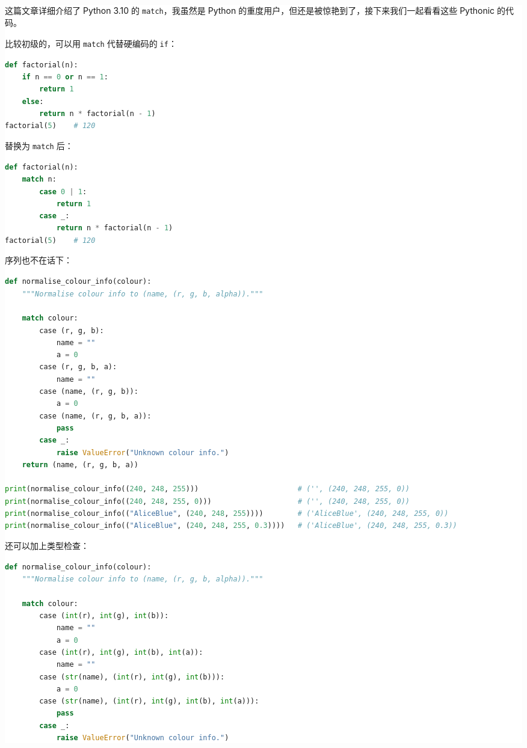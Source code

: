 这篇文章详细介绍了 Python 3.10 的 `match`，我虽然是 Python 的重度用户，但还是被惊艳到了，接下来我们一起看看这些 Pythonic 的代码。

比较初级的，可以用 `match` 代替硬编码的 `if`：

```python
def factorial(n):
    if n == 0 or n == 1:
        return 1
    else:
        return n * factorial(n - 1)
factorial(5)    # 120
```

替换为 `match` 后：

```python
def factorial(n):
    match n:
        case 0 | 1:
            return 1
        case _:
            return n * factorial(n - 1)
factorial(5)    # 120
```
序列也不在话下：
```python
def normalise_colour_info(colour):
    """Normalise colour info to (name, (r, g, b, alpha))."""

    match colour:
        case (r, g, b):
            name = ""
            a = 0
        case (r, g, b, a):
            name = ""
        case (name, (r, g, b)):
            a = 0
        case (name, (r, g, b, a)):
            pass
        case _:
            raise ValueError("Unknown colour info.")
    return (name, (r, g, b, a))

print(normalise_colour_info((240, 248, 255)))                       # ('', (240, 248, 255, 0))
print(normalise_colour_info((240, 248, 255, 0)))                    # ('', (240, 248, 255, 0))
print(normalise_colour_info(("AliceBlue", (240, 248, 255))))        # ('AliceBlue', (240, 248, 255, 0))
print(normalise_colour_info(("AliceBlue", (240, 248, 255, 0.3))))   # ('AliceBlue', (240, 248, 255, 0.3))
```
还可以加上类型检查：
```python
def normalise_colour_info(colour):
    """Normalise colour info to (name, (r, g, b, alpha))."""

    match colour:
        case (int(r), int(g), int(b)):
            name = ""
            a = 0
        case (int(r), int(g), int(b), int(a)):
            name = ""
        case (str(name), (int(r), int(g), int(b))):
            a = 0
        case (str(name), (int(r), int(g), int(b), int(a))):
            pass
        case _:
            raise ValueError("Unknown colour info.")
```